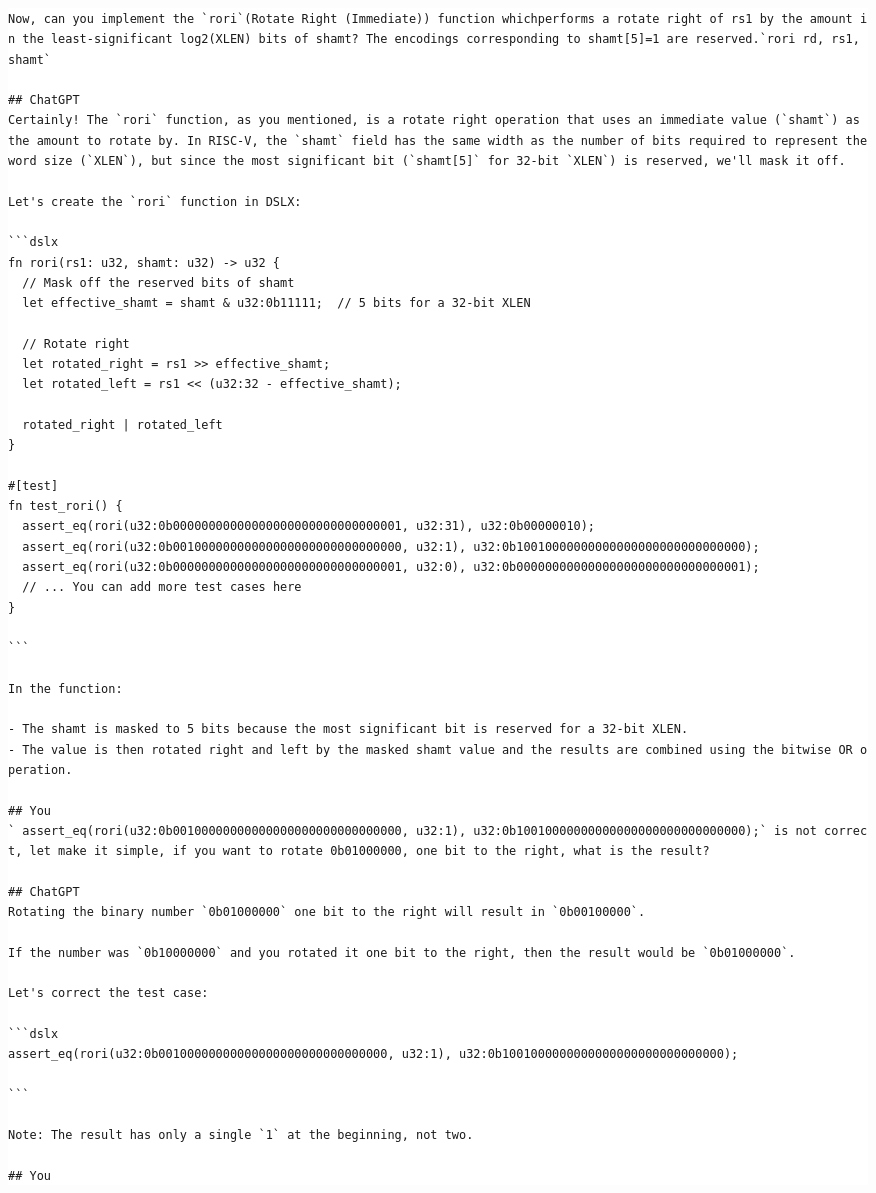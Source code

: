 ~~~~~~~~~~~~~~~~~~~~~~~~~~~~~~~~~~~~~~~~~~~~~~~~~~~~~~^^ TypeInferenceError: <> Could not infer a type for this number, please annotate a type.
Now, can you implement the `rori`(Rotate Right (Immediate)) function whichperforms a rotate right of rs1 by the amount in the least-significant log2(XLEN) bits of shamt? The encodings corresponding to shamt[5]=1 are reserved.`rori rd, rs1, shamt`

## ChatGPT
Certainly! The `rori` function, as you mentioned, is a rotate right operation that uses an immediate value (`shamt`) as the amount to rotate by. In RISC-V, the `shamt` field has the same width as the number of bits required to represent the word size (`XLEN`), but since the most significant bit (`shamt[5]` for 32-bit `XLEN`) is reserved, we'll mask it off.

Let's create the `rori` function in DSLX:

```dslx
fn rori(rs1: u32, shamt: u32) -> u32 {
  // Mask off the reserved bits of shamt
  let effective_shamt = shamt & u32:0b11111;  // 5 bits for a 32-bit XLEN
  
  // Rotate right
  let rotated_right = rs1 >> effective_shamt;
  let rotated_left = rs1 << (u32:32 - effective_shamt);
  
  rotated_right | rotated_left
}

#[test]
fn test_rori() {
  assert_eq(rori(u32:0b00000000000000000000000000000001, u32:31), u32:0b00000010);
  assert_eq(rori(u32:0b00100000000000000000000000000000, u32:1), u32:0b10010000000000000000000000000000);
  assert_eq(rori(u32:0b00000000000000000000000000000001, u32:0), u32:0b00000000000000000000000000000001);
  // ... You can add more test cases here
}

```

In the function:

- The shamt is masked to 5 bits because the most significant bit is reserved for a 32-bit XLEN.
- The value is then rotated right and left by the masked shamt value and the results are combined using the bitwise OR operation.

## You
` assert_eq(rori(u32:0b00100000000000000000000000000000, u32:1), u32:0b10010000000000000000000000000000);` is not correct, let make it simple, if you want to rotate 0b01000000, one bit to the right, what is the result?

## ChatGPT
Rotating the binary number `0b01000000` one bit to the right will result in `0b00100000`.

If the number was `0b10000000` and you rotated it one bit to the right, then the result would be `0b01000000`.

Let's correct the test case:

```dslx
assert_eq(rori(u32:0b00100000000000000000000000000000, u32:1), u32:0b1001000000000000000000000000000);

```

Note: The result has only a single `1` at the beginning, not two.

## You
~~~~~~~~~~~~~~~~~~~~~~~~~~~~~~~~~~~~~~~~~~~~~~~~~~~~~~